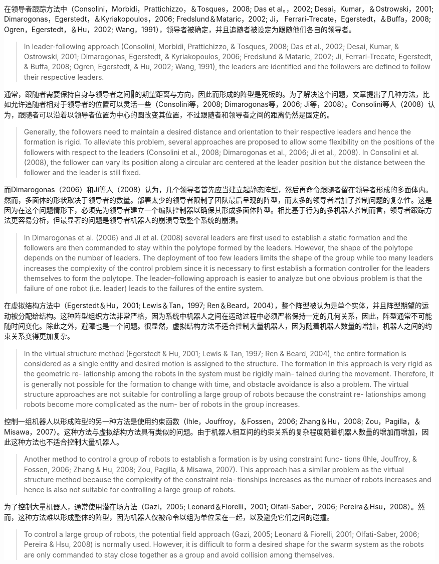 在领导者跟踪方法中（Consolini，Morbidi，Prattichizzo，＆Tosques，2008; Das et al。，2002; Desai，Kumar，＆Ostrowski，2001; Dimarogonas，Egerstedt，＆Kyriakopoulos，2006; Fredslund＆Mataric，2002; Ji， Ferrari-Trecate，Egerstedt，＆Buffa，2008; Ogren，Egerstedt，＆Hu，2002; Wang，1991），领导者被确定，并且追随者被设定为跟随他们各自的领导者。
>In leader-following approach (Consolini, Morbidi, Prattichizzo, & Tosques, 2008; Das et al., 2002; Desai, Kumar, & Ostrowski, 2001; Dimarogonas, Egerstedt, & Kyriakopoulos, 2006; Fredslund & Mataric, 2002; Ji, Ferrari-Trecate, Egerstedt, & Buffa, 2008; Ogren, Egerstedt, & Hu, 2002; Wang, 1991), the leaders are identified and the followers are defined to follow their respective leaders.

通常，跟随者需要保持自身与领导者之间的期望距离与方向，因此而形成的阵型是死板的。为了解决这个问题，文章提出了几种方法，比如允许追随者相对于领导者的位置可以灵活一些（Consolini等，2008; Dimarogonas等，2006; Ji等，2008）。Consolini等人（2008）认为，跟随者可以沿着以领导者位置为中心的圆改变其位置，不过跟随者和领导者之间的距离仍然是固定的。
>Generally, the followers need to maintain a desired distance and orientation to their respective leaders and hence the formation is rigid. To alleviate this problem, several approaches are proposed to allow some flexibility on the positions of the followers with respect to the leaders (Consolini et al., 2008; Dimarogonas et al., 2006; Ji et al., 2008). In Consolini et al. (2008), the follower can vary its position along a circular arc centered at the leader position but the distance between the follower and the leader is still fixed.

而Dimarogonas（2006）和Ji等人（2008）认为，几个领导者首先应当建立起静态阵型，然后再命令跟随者留在领导者形成的多面体内。然而，多面体的形状取决于领导者的数量。部署太少的领导者限制了团队最后呈现的阵型，而太多的领导者增加了控制问题的复杂性。这是因为在这个问题情形下，必须先为领导者建立一个编队控制器以确保其形成多面体阵型。相比基于行为的多机器人控制而言，领导者跟踪方法更容易分析，但最显著的问题是领导者机器人的崩溃导致整个系统的崩溃。
 >In Dimarogonas et al. (2006) and Ji et al. (2008) several leaders are first used to establish a static formation and the followers are then commanded to stay within the polytope formed by the leaders. However, the shape of the polytope depends on the number of leaders. The deployment of too few leaders limits the shape of the group while too many leaders increases the complexity of the control problem since it is necessary to first establish a formation controller for the leaders themselves to form the polytope. The leader–following approach is easier to analyze but one obvious problem is that the failure of one robot (i.e. leader) leads to the failures of the entire system.


 在虚拟结构方法中（Egerstedt＆Hu，2001; Lewis＆Tan，1997; Ren＆Beard，2004），整个阵型被认为是单个实体，并且阵型期望的运动被分配给结构。这种阵型组织方法非常严格，因为系统中机器人之间在运动过程中必须严格保持一定的几何关系，因此，阵型通常不可能随时间变化。除此之外，避障也是一个问题。很显然，虚拟结构方法不适合控制大量机器人，因为随着机器人数量的增加，机器人之间的约束关系变得更加复杂。
 >In the virtual structure method (Egerstedt & Hu, 2001; Lewis & Tan, 1997; Ren & Beard, 2004), the entire formation is considered as a single entity and desired motion is assigned to the structure. The formation in this approach is very rigid as the geometric re- lationship among the robots in the system must be rigidly main- tained during the movement. Therefore, it is generally not possible for the formation to change with time, and obstacle avoidance is also a problem. The virtual structure approaches are not suitable for controlling a large group of robots because the constraint re- lationships among robots become more complicated as the num- ber of robots in the group increases.

控制一组机器人以形成阵型的另一种方法是使用约束函数（Ihle，Jouffroy，＆Fossen，2006; Zhang＆Hu，2008; Zou，Pagilla，＆Misawa，2007）。这种方法与虚拟结构方法具有类似的问题。由于机器人相互间的约束关系的复杂程度随着机器人数量的增加而增加，因此这种方法也不适合控制大量机器人。
>Another method to control a group of robots to establish a formation is by using constraint func- tions (Ihle, Jouffroy, & Fossen, 2006; Zhang & Hu, 2008; Zou, Pagilla, & Misawa, 2007). This approach has a similar problem as the virtual structure method because the complexity of the constraint rela- tionships increases as the number of robots increases and hence is also not suitable for controlling a large group of robots.

为了控制大量机器人，通常使用潜在场方法（Gazi，2005; Leonard＆Fiorelli，2001; Olfati-Saber，2006; Pereira＆Hsu，2008）。然而，这种方法难以形成整体的阵型，因为机器人仅被命令以组为单位呆在一起，以及避免它们之间的碰撞。
>To control a large group of robots, the potential field approach (Gazi, 2005; Leonard & Fiorelli, 2001; Olfati-Saber, 2006; Pereira & Hsu, 2008) is normally used. However, it is difficult to form a desired shape for the swarm system as the robots are only commanded to stay close together as a group and avoid collision among themselves.
